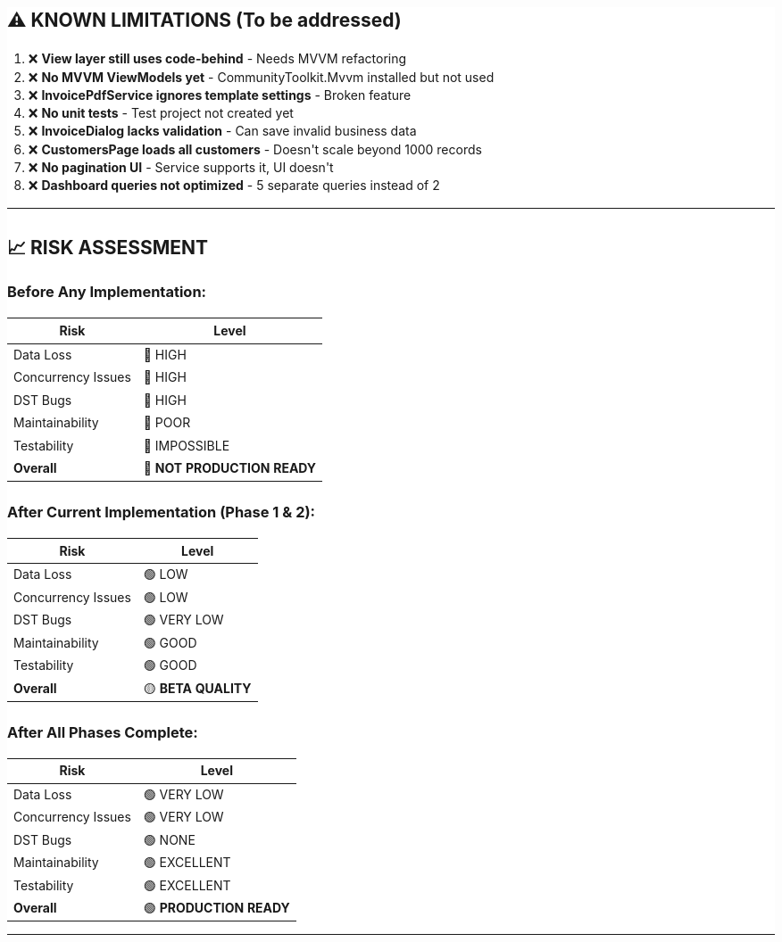 
## ⚠️ KNOWN LIMITATIONS (To be addressed)

1. ❌ **View layer still uses code-behind** - Needs MVVM refactoring
2. ❌ **No MVVM ViewModels yet** - CommunityToolkit.Mvvm installed but not used
3. ❌ **InvoicePdfService ignores template settings** - Broken feature
4. ❌ **No unit tests** - Test project not created yet
5. ❌ **InvoiceDialog lacks validation** - Can save invalid business data
6. ❌ **CustomersPage loads all customers** - Doesn't scale beyond 1000 records
7. ❌ **No pagination UI** - Service supports it, UI doesn't
8. ❌ **Dashboard queries not optimized** - 5 separate queries instead of 2

---

## 📈 RISK ASSESSMENT

### Before Any Implementation:
| Risk | Level |
|------|-------|
| Data Loss | 🔴 HIGH |
| Concurrency Issues | 🔴 HIGH |
| DST Bugs | 🔴 HIGH |
| Maintainability | 🔴 POOR |
| Testability | 🔴 IMPOSSIBLE |
| **Overall** | 🔴 **NOT PRODUCTION READY** |

### After Current Implementation (Phase 1 & 2):
| Risk | Level |
|------|-------|
| Data Loss | 🟢 LOW |
| Concurrency Issues | 🟢 LOW |
| DST Bugs | 🟢 VERY LOW |
| Maintainability | 🟢 GOOD |
| Testability | 🟢 GOOD |
| **Overall** | 🟡 **BETA QUALITY** |

### After All Phases Complete:
| Risk | Level |
|------|-------|
| Data Loss | 🟢 VERY LOW |
| Concurrency Issues | 🟢 VERY LOW |
| DST Bugs | 🟢 NONE |
| Maintainability | 🟢 EXCELLENT |
| Testability | 🟢 EXCELLENT |
| **Overall** | 🟢 **PRODUCTION READY** |

---